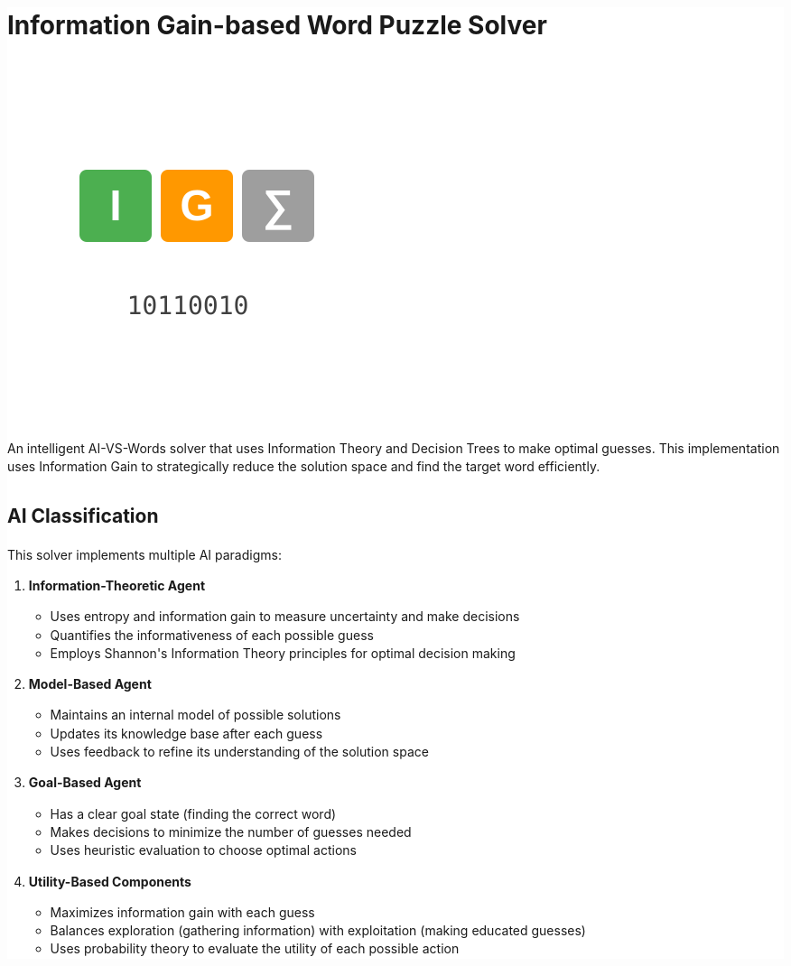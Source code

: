 # Information Gain-based Word Puzzle Solver

![AI-VS-Words Solver Logo](./docs/images//logo.svg)


An intelligent AI-VS-Words solver that uses Information Theory and Decision Trees to make optimal guesses. This implementation uses Information Gain to strategically reduce the solution space and find the target word efficiently.

## AI Classification

This solver implements multiple AI paradigms:

1. **Information-Theoretic Agent**
   - Uses entropy and information gain to measure uncertainty and make decisions
   - Quantifies the informativeness of each possible guess
   - Employs Shannon's Information Theory principles for optimal decision making

2. **Model-Based Agent**
   - Maintains an internal model of possible solutions
   - Updates its knowledge base after each guess
   - Uses feedback to refine its understanding of the solution space

3. **Goal-Based Agent**
   - Has a clear goal state (finding the correct word)
   - Makes decisions to minimize the number of guesses needed
   - Uses heuristic evaluation to choose optimal actions

4. **Utility-Based Components**
   - Maximizes information gain with each guess
   - Balances exploration (gathering information) with exploitation (making educated guesses)
   - Uses probability theory to evaluate the utility of each possible action
